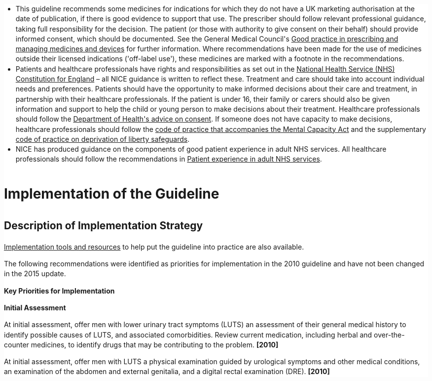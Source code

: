   * This guideline recommends some medicines for indications for which they do not have a UK marketing authorisation at the date of publication, if there is good evidence to support that use. The prescriber should follow relevant professional guidance, taking full responsibility for the decision. The patient (or those with authority to give consent on their behalf) should provide informed consent, which should be documented. See the General Medical Council's [Good practice in prescribing and managing medicines and devices](http://www.gmc-uk.org/guidance/ethical_guidance/14316.asp "General Medical Council Web site") for further information. Where recommendations have been made for the use of medicines outside their licensed indications ('off-label use'), these medicines are marked with a footnote in the recommendations. 
  * Patients and healthcare professionals have rights and responsibilities as set out in the [National Health Service (NHS) Constitution for England](https://www.gov.uk/government/publications/the-nhs-constitution-for-england "UK NHS Web site") – all NICE guidance is written to reflect these. Treatment and care should take into account individual needs and preferences. Patients should have the opportunity to make informed decisions about their care and treatment, in partnership with their healthcare professionals. If the patient is under 16, their family or carers should also be given information and support to help the child or young person to make decisions about their treatment. Healthcare professionals should follow the [Department of Health's advice on consent](https://www.gov.uk/government/publications/reference-guide-to-consent-for-examination-or-treatment-second-edition "UK Department of Health Web site"). If someone does not have capacity to make decisions, healthcare professionals should follow the [code of practice that accompanies the Mental Capacity Act](https://www.gov.uk/government/collections/mental-capacity-act-making-decisions "UK Department of Justice Web site") and the supplementary [code of practice on deprivation of liberty safeguards](http://webarchive.nationalarchives.gov.uk/20130107105354/http:/www.dh.gov.uk/en/Publicationsandstatistics/Publications/PublicationsPolicyAndGuidance/DH_085476 "UK Department of Health National Archives Web site"). 
  * NICE has produced guidance on the components of good patient experience in adult NHS services. All healthcare professionals should follow the recommendations in [Patient experience in adult NHS services](http://www.nice.org.uk/guidance/CG138 "NICE Web site"). 



# Implementation of the Guideline

## Description of Implementation Strategy



[Implementation tools and resources](http://www.nice.org.uk/guidance/cg97/resources "NICE Web site") to help put the guideline into practice are also available.

The following recommendations were identified as priorities for implementation in the 2010 guideline and have not been changed in the 2015 update.

**Key Priorities for Implementation**

**Initial Assessment**

At initial assessment, offer men with lower urinary tract symptoms (LUTS) an assessment of their general medical history to identify possible causes of LUTS, and associated comorbidities. Review current medication, including herbal and over-the-counter medicines, to identify drugs that may be contributing to the problem. **[2010]**

At initial assessment, offer men with LUTS a physical examination guided by urological symptoms and other medical conditions, an examination of the abdomen and external genitalia, and a digital rectal examination (DRE). **[2010]**
